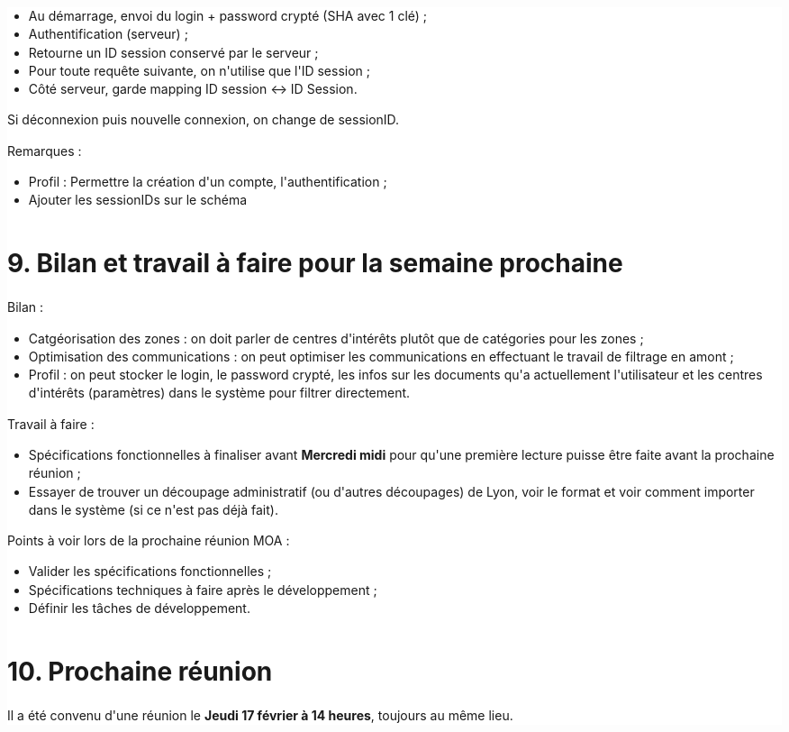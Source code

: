   * Au démarrage, envoi du login + password crypté (SHA avec 1 clé) ;
  * Authentification (serveur) ;
  * Retourne un ID session conservé par le serveur ;
  * Pour toute requête suivante, on n'utilise que l'ID session ;
  * Côté serveur, garde mapping ID session ↔ ID Session.

Si déconnexion puis nouvelle connexion, on change de sessionID.

Remarques :

  * Profil : Permettre la création d'un compte, l'authentification ;
  * Ajouter les sessionIDs sur le schéma

# 9. Bilan et travail à faire pour la semaine prochaine #

Bilan :

  * Catgéorisation des zones : on doit parler de centres d'intérêts plutôt que de catégories pour les zones ;
  * Optimisation des communications : on peut optimiser les communications en effectuant le travail de filtrage en amont ;
  * Profil : on peut stocker le login, le password crypté, les infos sur les documents qu'a actuellement l'utilisateur et les centres d'intérêts (paramètres) dans le système pour filtrer directement.

Travail à faire :

  * Spécifications fonctionnelles à finaliser avant **Mercredi midi** pour qu'une première lecture puisse être faite avant la prochaine réunion ;
  * Essayer de trouver un découpage administratif (ou d'autres découpages) de Lyon, voir le format et voir comment importer dans le système (si ce n'est pas déjà fait).

Points à voir lors de la prochaine réunion MOA :

  * Valider les spécifications fonctionnelles ;
  * Spécifications techniques à faire après le développement ;
  * Définir les tâches de développement.

# 10. Prochaine réunion #

Il a été convenu d'une réunion le **Jeudi 17 février à 14 heures**, toujours au même lieu.